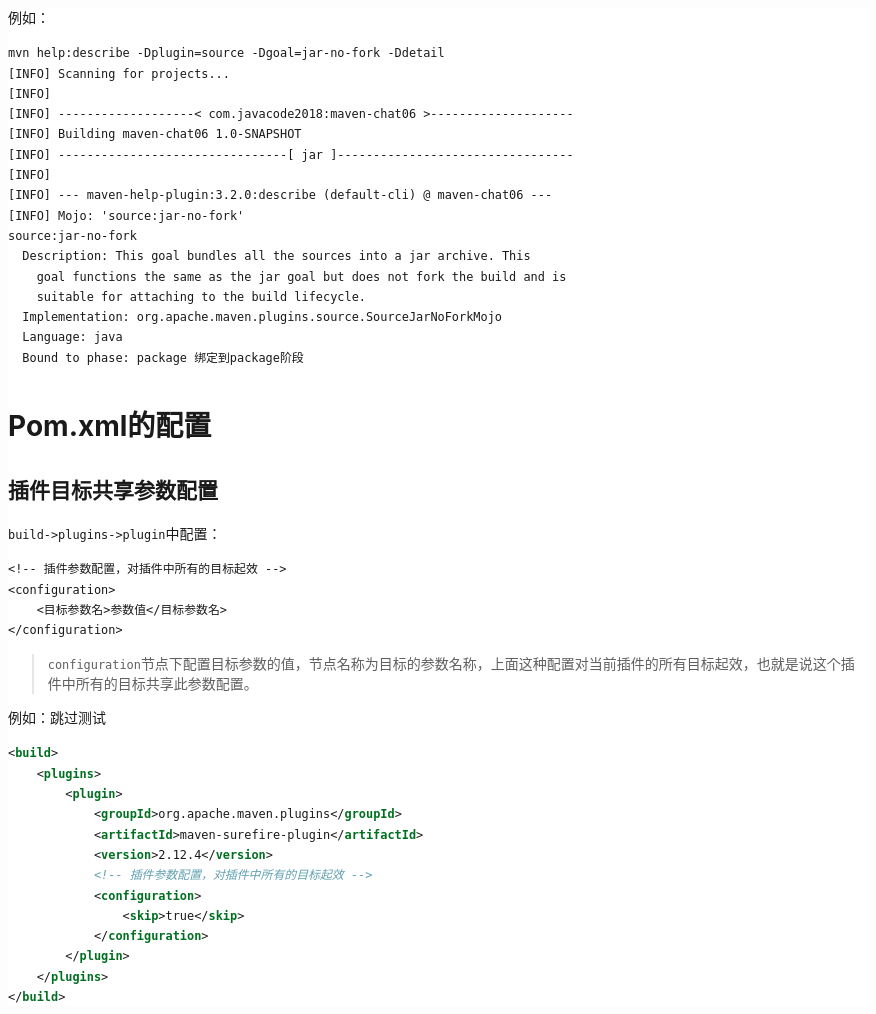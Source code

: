 例如：

```shell
mvn help:describe -Dplugin=source -Dgoal=jar-no-fork -Ddetail
[INFO] Scanning for projects...
[INFO]
[INFO] -------------------< com.javacode2018:maven-chat06 >--------------------
[INFO] Building maven-chat06 1.0-SNAPSHOT
[INFO] --------------------------------[ jar ]---------------------------------
[INFO]
[INFO] --- maven-help-plugin:3.2.0:describe (default-cli) @ maven-chat06 ---
[INFO] Mojo: 'source:jar-no-fork'
source:jar-no-fork
  Description: This goal bundles all the sources into a jar archive. This
    goal functions the same as the jar goal but does not fork the build and is
    suitable for attaching to the build lifecycle.
  Implementation: org.apache.maven.plugins.source.SourceJarNoForkMojo
  Language: java
  Bound to phase: package 绑定到package阶段
```



# Pom.xml的配置

## 插件目标共享参数配置

`build->plugins->plugin`中配置：

```
<!-- 插件参数配置，对插件中所有的目标起效 -->
<configuration>
    <目标参数名>参数值</目标参数名>
</configuration>
```

> `configuration`节点下配置目标参数的值，节点名称为目标的参数名称，上面这种配置对当前插件的所有目标起效，也就是说这个插件中所有的目标共享此参数配置。

例如：跳过测试

```xml
<build>
    <plugins>
        <plugin>
            <groupId>org.apache.maven.plugins</groupId>
            <artifactId>maven-surefire-plugin</artifactId>
            <version>2.12.4</version>
            <!-- 插件参数配置，对插件中所有的目标起效 -->
            <configuration>
                <skip>true</skip>
            </configuration>
        </plugin>
    </plugins>
</build>
```

